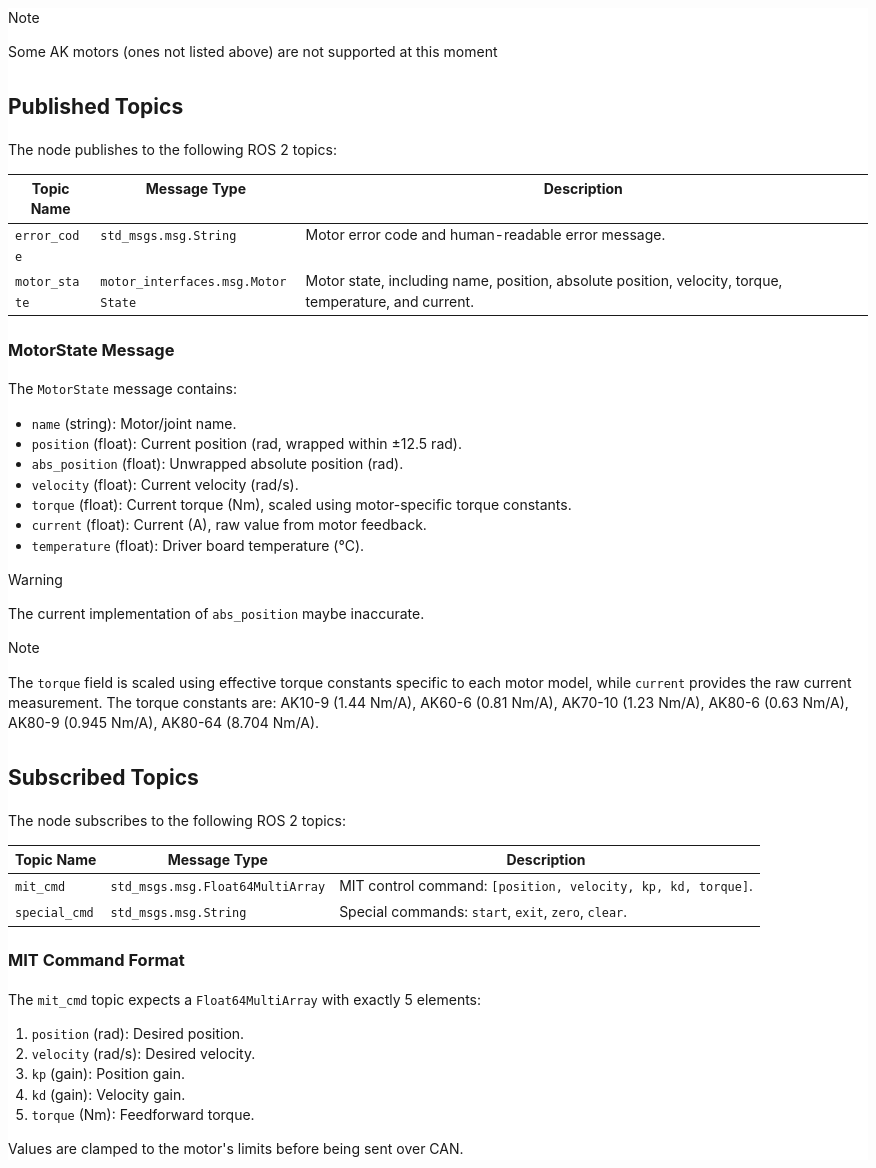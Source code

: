 > [!NOTE]
> Some AK motors (ones not listed above) are not supported at this moment

## Published Topics

The node publishes to the following ROS 2 topics:

| Topic Name       | Message Type                     | Description                                                                 |
|------------------|----------------------------------|-----------------------------------------------------------------------------|
| `error_code`     | `std_msgs.msg.String`           | Motor error code and human-readable error message.                         |
| `motor_state`    | `motor_interfaces.msg.MotorState`| Motor state, including name, position, absolute position, velocity, torque, temperature, and current. |

### MotorState Message

The `MotorState` message contains:
- `name` (string): Motor/joint name.
- `position` (float): Current position (rad, wrapped within ±12.5 rad).
- `abs_position` (float): Unwrapped absolute position (rad).
- `velocity` (float): Current velocity (rad/s).
- `torque` (float): Current torque (Nm), scaled using motor-specific torque constants.
- `current` (float): Current (A), raw value from motor feedback.
- `temperature` (float): Driver board temperature (°C).

> [!WARNING]
> The current implementation of `abs_position` maybe inaccurate.

> [!NOTE]
> The `torque` field is scaled using effective torque constants specific to each motor model, while `current` provides the raw current measurement. The torque constants are: AK10-9 (1.44 Nm/A), AK60-6 (0.81 Nm/A), AK70-10 (1.23 Nm/A), AK80-6 (0.63 Nm/A), AK80-9 (0.945 Nm/A), AK80-64 (8.704 Nm/A).

## Subscribed Topics

The node subscribes to the following ROS 2 topics:

| Topic Name | Message Type                     | Description                                                                 |
|------------|----------------------------------|-----------------------------------------------------------------------------|
| `mit_cmd`  | `std_msgs.msg.Float64MultiArray` | MIT control command: `[position, velocity, kp, kd, torque]`.                |
| `special_cmd`  | `std_msgs.msg.String`           | Special commands: `start`, `exit`, `zero`, `clear`.                         |

### MIT Command Format

The `mit_cmd` topic expects a `Float64MultiArray` with exactly 5 elements:
1. `position` (rad): Desired position.
2. `velocity` (rad/s): Desired velocity.
3. `kp` (gain): Position gain.
4. `kd` (gain): Velocity gain.
5. `torque` (Nm): Feedforward torque.

Values are clamped to the motor's limits before being sent over CAN.
